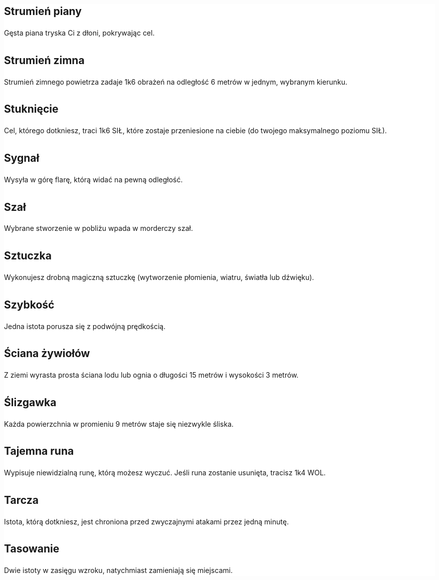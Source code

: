 ## Strumień piany

 Gęsta piana tryska Ci z dłoni, pokrywając cel.

## Strumień zimna

 Strumień zimnego powietrza zadaje 1k6 obrażeń na odległość 6 metrów w jednym, wybranym kierunku.

## Stuknięcie

 Cel, którego dotkniesz, traci 1k6 SIŁ, które zostaje przeniesione na ciebie (do twojego maksymalnego poziomu SIŁ).

## Sygnał

 Wysyła w górę flarę, którą widać na pewną odległość.

## Szał

 Wybrane stworzenie w pobliżu wpada w morderczy szał.

## Sztuczka

 Wykonujesz drobną magiczną sztuczkę (wytworzenie płomienia, wiatru, światła lub dźwięku).

## Szybkość

 Jedna istota porusza się z podwójną prędkością.

## Ściana żywiołów

 Z ziemi wyrasta prosta ściana lodu lub ognia o długości 15 metrów i wysokości 3 metrów.

## Ślizgawka

 Każda powierzchnia w promieniu 9 metrów staje się niezwykle śliska.

## Tajemna runa

 Wypisuje niewidzialną runę, którą możesz wyczuć. Jeśli runa zostanie usunięta, tracisz 1k4 WOL.

## Tarcza

 Istota, którą dotkniesz, jest chroniona przed zwyczajnymi atakami przez jedną minutę.

## Tasowanie

 Dwie istoty w zasięgu wzroku, natychmiast zamieniają się miejscami.
